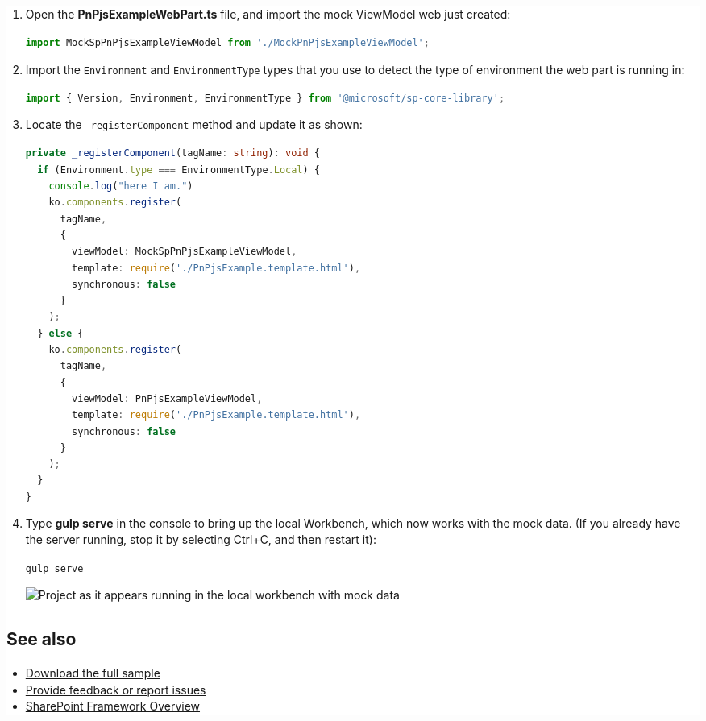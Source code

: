 1. Open the **PnPjsExampleWebPart.ts** file, and import the mock ViewModel web just created:

    ```typescript
    import MockSpPnPjsExampleViewModel from './MockPnPjsExampleViewModel';
    ```

1. Import the `Environment` and `EnvironmentType` types that you use to detect the type of
environment the web part is running in:

    ```typescript
    import { Version, Environment, EnvironmentType } from '@microsoft/sp-core-library';
    ```

1. Locate the `_registerComponent` method and update it as shown:

    ```typescript
    private _registerComponent(tagName: string): void {
      if (Environment.type === EnvironmentType.Local) {
        console.log("here I am.")
        ko.components.register(
          tagName,
          {
            viewModel: MockSpPnPjsExampleViewModel,
            template: require('./PnPjsExample.template.html'),
            synchronous: false
          }
        );
      } else {
        ko.components.register(
          tagName,
          {
            viewModel: PnPjsExampleViewModel,
            template: require('./PnPjsExample.template.html'),
            synchronous: false
          }
        );
      }
    }
    ```

1. Type **gulp serve** in the console to bring up the local Workbench, which now works with the mock data. (If you already have the server running, stop it by selecting Ctrl+C, and then restart it):

    ```console
    gulp serve
    ```

    ![Project as it appears running in the local workbench with mock data](../../../images/sp-pnp-js-guide-with-mock-data.png)

## See also

- [Download the full sample](https://github.com/SharePoint/sp-dev-fx-webparts/tree/master/samples/knockout-sp-pnp-js)
- [Provide feedback or report issues](https://github.com/SharePoint/PnP-JS-Core/issues)
- [SharePoint Framework Overview](../../sharepoint-framework-overview.md)
